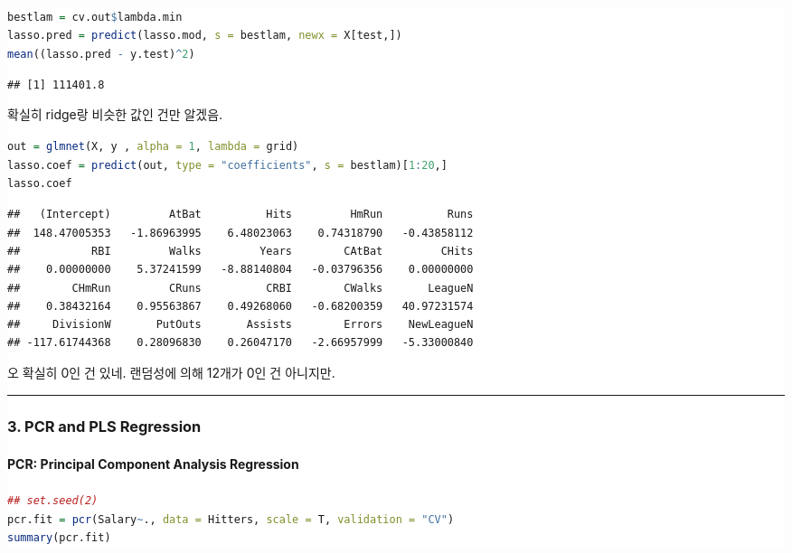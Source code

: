 ``` r
bestlam = cv.out$lambda.min
lasso.pred = predict(lasso.mod, s = bestlam, newx = X[test,])
mean((lasso.pred - y.test)^2)
```

    ## [1] 111401.8

확실히 ridge랑 비슷한 값인 건만 알겠음.

``` r
out = glmnet(X, y , alpha = 1, lambda = grid)
lasso.coef = predict(out, type = "coefficients", s = bestlam)[1:20,]
lasso.coef
```

    ##   (Intercept)         AtBat          Hits         HmRun          Runs 
    ##  148.47005353   -1.86963995    6.48023063    0.74318790   -0.43858112 
    ##           RBI         Walks         Years        CAtBat         CHits 
    ##    0.00000000    5.37241599   -8.88140804   -0.03796356    0.00000000 
    ##        CHmRun         CRuns          CRBI        CWalks       LeagueN 
    ##    0.38432164    0.95563867    0.49268060   -0.68200359   40.97231574 
    ##     DivisionW       PutOuts       Assists        Errors    NewLeagueN 
    ## -117.61744368    0.28096830    0.26047170   -2.66957999   -5.33000840

오 확실히 0인 건 있네. 랜덤성에 의해 12개가 0인 건 아니지만.

-----

### 3\. PCR and PLS Regression

#### PCR: Principal Component Analysis Regression

``` r
## set.seed(2)
pcr.fit = pcr(Salary~., data = Hitters, scale = T, validation = "CV")
summary(pcr.fit)
```
